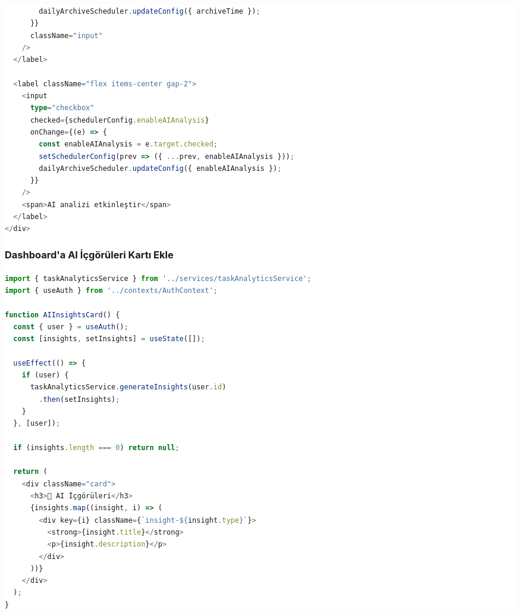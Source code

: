 ```typescript
        dailyArchiveScheduler.updateConfig({ archiveTime });
      }}
      className="input"
    />
  </label>
  
  <label className="flex items-center gap-2">
    <input 
      type="checkbox" 
      checked={schedulerConfig.enableAIAnalysis}
      onChange={(e) => {
        const enableAIAnalysis = e.target.checked;
        setSchedulerConfig(prev => ({ ...prev, enableAIAnalysis }));
        dailyArchiveScheduler.updateConfig({ enableAIAnalysis });
      }}
    />
    <span>AI analizi etkinleştir</span>
  </label>
</div>
```

### Dashboard'a AI İçgörüleri Kartı Ekle

```typescript
import { taskAnalyticsService } from '../services/taskAnalyticsService';
import { useAuth } from '../contexts/AuthContext';

function AIInsightsCard() {
  const { user } = useAuth();
  const [insights, setInsights] = useState([]);
  
  useEffect(() => {
    if (user) {
      taskAnalyticsService.generateInsights(user.id)
        .then(setInsights);
    }
  }, [user]);
  
  if (insights.length === 0) return null;
  
  return (
    <div className="card">
      <h3>🤖 AI İçgörüleri</h3>
      {insights.map((insight, i) => (
        <div key={i} className={`insight-${insight.type}`}>
          <strong>{insight.title}</strong>
          <p>{insight.description}</p>
        </div>
      ))}
    </div>
  );
}
```
